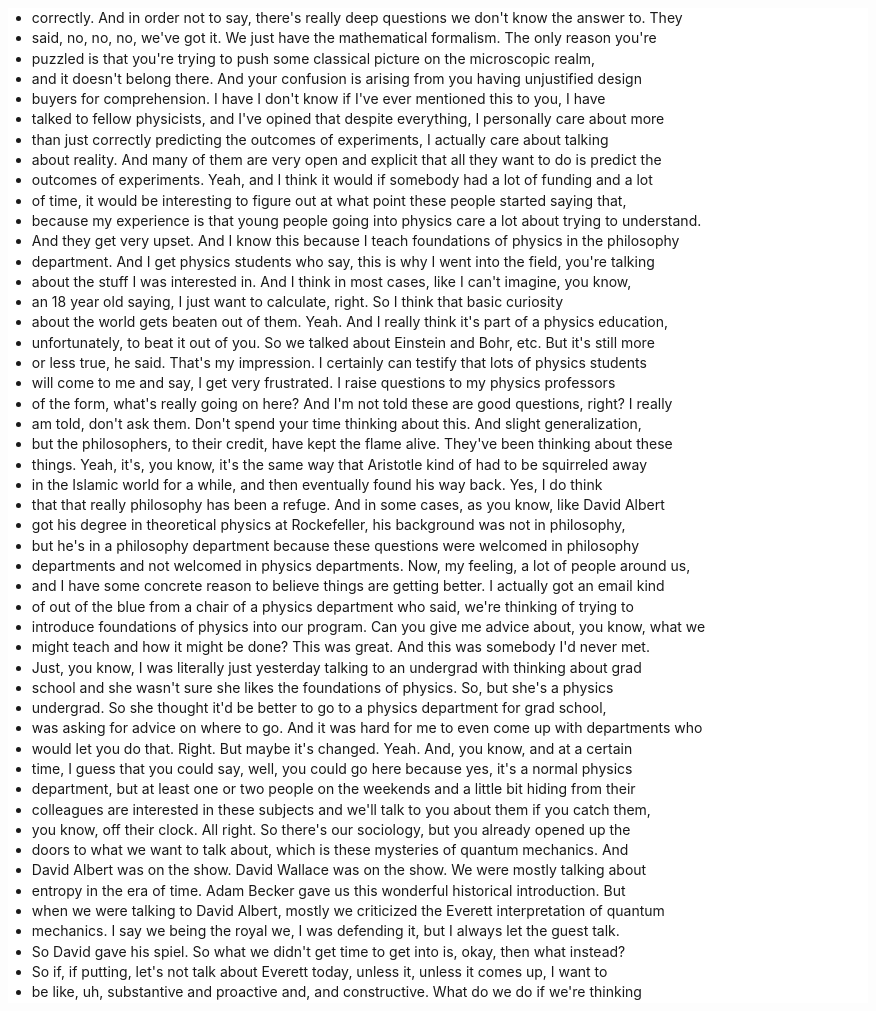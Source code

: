 *  correctly. And in order not to say, there's really deep questions we don't know the answer to. They
*  said, no, no, no, we've got it. We just have the mathematical formalism. The only reason you're
*  puzzled is that you're trying to push some classical picture on the microscopic realm,
*  and it doesn't belong there. And your confusion is arising from you having unjustified design
*  buyers for comprehension. I have I don't know if I've ever mentioned this to you, I have
*  talked to fellow physicists, and I've opined that despite everything, I personally care about more
*  than just correctly predicting the outcomes of experiments, I actually care about talking
*  about reality. And many of them are very open and explicit that all they want to do is predict the
*  outcomes of experiments. Yeah, and I think it would if somebody had a lot of funding and a lot
*  of time, it would be interesting to figure out at what point these people started saying that,
*  because my experience is that young people going into physics care a lot about trying to understand.
*  And they get very upset. And I know this because I teach foundations of physics in the philosophy
*  department. And I get physics students who say, this is why I went into the field, you're talking
*  about the stuff I was interested in. And I think in most cases, like I can't imagine, you know,
*  an 18 year old saying, I just want to calculate, right. So I think that basic curiosity
*  about the world gets beaten out of them. Yeah. And I really think it's part of a physics education,
*  unfortunately, to beat it out of you. So we talked about Einstein and Bohr, etc. But it's still more
*  or less true, he said. That's my impression. I certainly can testify that lots of physics students
*  will come to me and say, I get very frustrated. I raise questions to my physics professors
*  of the form, what's really going on here? And I'm not told these are good questions, right? I really
*  am told, don't ask them. Don't spend your time thinking about this. And slight generalization,
*  but the philosophers, to their credit, have kept the flame alive. They've been thinking about these
*  things. Yeah, it's, you know, it's the same way that Aristotle kind of had to be squirreled away
*  in the Islamic world for a while, and then eventually found his way back. Yes, I do think
*  that that really philosophy has been a refuge. And in some cases, as you know, like David Albert
*  got his degree in theoretical physics at Rockefeller, his background was not in philosophy,
*  but he's in a philosophy department because these questions were welcomed in philosophy
*  departments and not welcomed in physics departments. Now, my feeling, a lot of people around us,
*  and I have some concrete reason to believe things are getting better. I actually got an email kind
*  of out of the blue from a chair of a physics department who said, we're thinking of trying to
*  introduce foundations of physics into our program. Can you give me advice about, you know, what we
*  might teach and how it might be done? This was great. And this was somebody I'd never met.
*  Just, you know, I was literally just yesterday talking to an undergrad with thinking about grad
*  school and she wasn't sure she likes the foundations of physics. So, but she's a physics
*  undergrad. So she thought it'd be better to go to a physics department for grad school,
*  was asking for advice on where to go. And it was hard for me to even come up with departments who
*  would let you do that. Right. But maybe it's changed. Yeah. And, you know, and at a certain
*  time, I guess that you could say, well, you could go here because yes, it's a normal physics
*  department, but at least one or two people on the weekends and a little bit hiding from their
*  colleagues are interested in these subjects and we'll talk to you about them if you catch them,
*  you know, off their clock. All right. So there's our sociology, but you already opened up the
*  doors to what we want to talk about, which is these mysteries of quantum mechanics. And
*  David Albert was on the show. David Wallace was on the show. We were mostly talking about
*  entropy in the era of time. Adam Becker gave us this wonderful historical introduction. But
*  when we were talking to David Albert, mostly we criticized the Everett interpretation of quantum
*  mechanics. I say we being the royal we, I was defending it, but I always let the guest talk.
*  So David gave his spiel. So what we didn't get time to get into is, okay, then what instead?
*  So if, if putting, let's not talk about Everett today, unless it, unless it comes up, I want to
*  be like, uh, substantive and proactive and, and constructive. What do we do if we're thinking